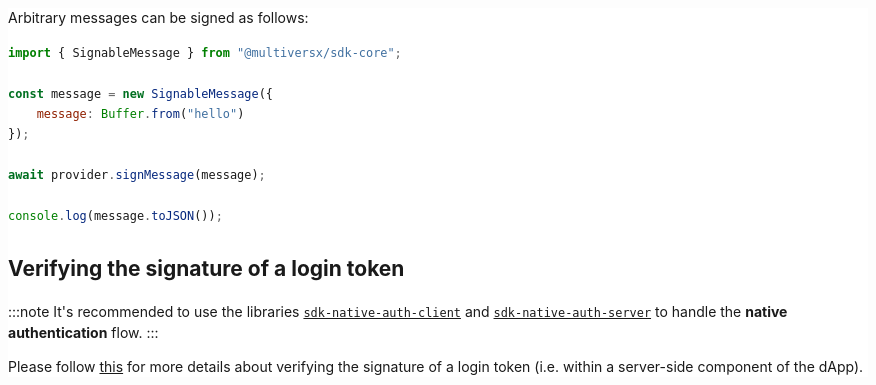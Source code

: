 Arbitrary messages can be signed as follows:

```js
import { SignableMessage } from "@multiversx/sdk-core";

const message = new SignableMessage({
    message: Buffer.from("hello")
});

await provider.signMessage(message);

console.log(message.toJSON());
```

[comment]: # (mx-context-auto)

## Verifying the signature of a login token

:::note
It's recommended to use the libraries [`sdk-native-auth-client`](https://www.npmjs.com/package/@multiversx/sdk-native-auth-client) and [`sdk-native-auth-server`](https://www.npmjs.com/package/@multiversx/sdk-native-auth-server) to handle the **native authentication** flow.
:::

Please follow [this](https://github.com/multiversx/mx-sdk-js-native-auth-server) for more details about verifying the signature of a login token (i.e. within a server-side component of the dApp).


[comment]: # (mx-abstract)